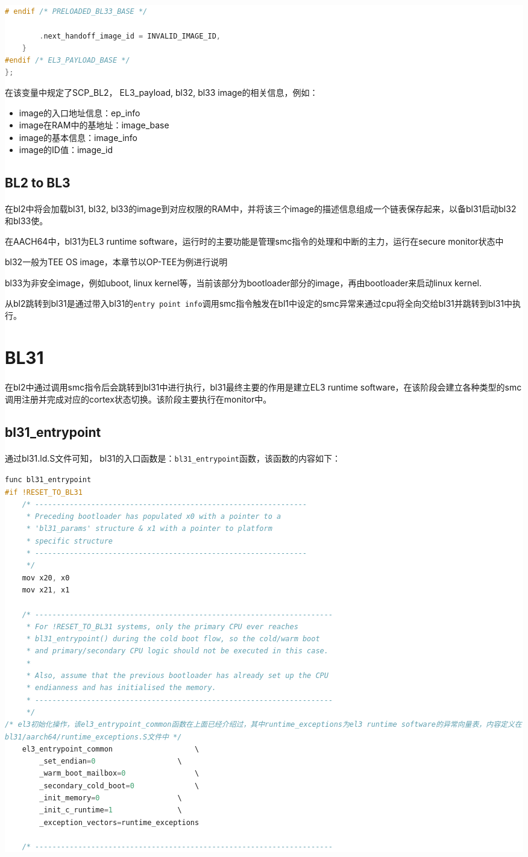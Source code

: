 ```C++
# endif /* PRELOADED_BL33_BASE */
 
	    .next_handoff_image_id = INVALID_IMAGE_ID,
    }
#endif /* EL3_PAYLOAD_BASE */
};
```
在该变量中规定了SCP_BL2， EL3_payload, bl32, bl33 image的相关信息，例如：
+ image的入口地址信息：ep_info
+ image在RAM中的基地址：image_base
+ image的基本信息：image_info
+ image的ID值：image_id

## BL2 to BL3
在bl2中将会加载bl31, bl32, bl33的image到对应权限的RAM中，并将该三个image的描述信息组成一个链表保存起来，以备bl31启动bl32和bl33使。

在AACH64中，bl31为EL3 runtime software，运行时的主要功能是管理smc指令的处理和中断的主力，运行在secure monitor状态中

bl32一般为TEE OS image，本章节以OP-TEE为例进行说明

bl33为非安全image，例如uboot, linux kernel等，当前该部分为bootloader部分的image，再由bootloader来启动linux kernel.

从bl2跳转到bl31是通过带入bl31的`entry point info`调用smc指令触发在bl1中设定的smc异常来通过cpu将全向交给bl31并跳转到bl31中执行。

# BL31
在bl2中通过调用smc指令后会跳转到bl31中进行执行，bl31最终主要的作用是建立EL3 runtime software，在该阶段会建立各种类型的smc调用注册并完成对应的cortex状态切换。该阶段主要执行在monitor中。

## bl31_entrypoint
通过bl31.ld.S文件可知， bl31的入口函数是：`bl31_entrypoint`函数，该函数的内容如下：

```C++
func bl31_entrypoint
#if !RESET_TO_BL31
	/* ---------------------------------------------------------------
	 * Preceding bootloader has populated x0 with a pointer to a
	 * 'bl31_params' structure & x1 with a pointer to platform
	 * specific structure
	 * ---------------------------------------------------------------
	 */
	mov	x20, x0
	mov	x21, x1
 
	/* ---------------------------------------------------------------------
	 * For !RESET_TO_BL31 systems, only the primary CPU ever reaches
	 * bl31_entrypoint() during the cold boot flow, so the cold/warm boot
	 * and primary/secondary CPU logic should not be executed in this case.
	 *
	 * Also, assume that the previous bootloader has already set up the CPU
	 * endianness and has initialised the memory.
	 * ---------------------------------------------------------------------
	 */
/* el3初始化操作，该el3_entrypoint_common函数在上面已经介绍过，其中runtime_exceptions为el3 runtime software的异常向量表，内容定义在bl31/aarch64/runtime_exceptions.S文件中 */
	el3_entrypoint_common					\
		_set_endian=0					\
		_warm_boot_mailbox=0				\
		_secondary_cold_boot=0				\
		_init_memory=0					\
		_init_c_runtime=1				\
		_exception_vectors=runtime_exceptions
 
	/* ---------------------------------------------------------------------
```